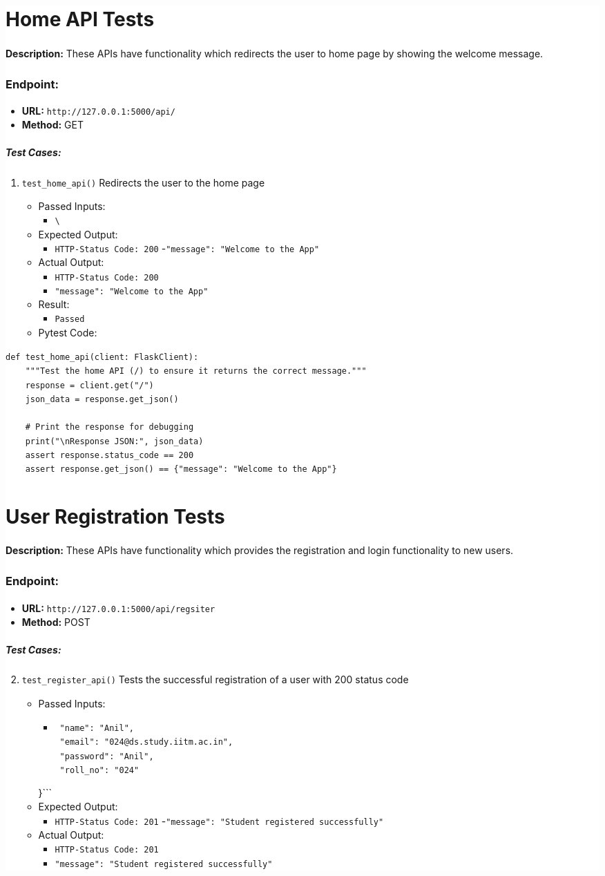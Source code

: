 # Home API Tests

**Description:** These APIs have functionality which redirects the user to home page by showing the welcome message.

### Endpoint:

- **URL:** `http://127.0.0.1:5000/api/`  
- **Method:** GET

##### Test Cases:

1. `test_home_api()` Redirects the user to the home page
     
   - Passed Inputs:  
     - `\`  
   - Expected Output:  
     - `HTTP-Status Code: 200`
     -`"message": "Welcome to the App"`  
   - Actual Output:  
     - `HTTP-Status Code: 200`  
     - `"message": "Welcome to the App"`  
   - Result:  
     - `Passed`  
   - Pytest Code:

```
def test_home_api(client: FlaskClient):
    """Test the home API (/) to ensure it returns the correct message."""
    response = client.get("/")
    json_data = response.get_json()

    # Print the response for debugging
    print("\nResponse JSON:", json_data)
    assert response.status_code == 200
    assert response.get_json() == {"message": "Welcome to the App"}
```

# User Registration Tests

**Description:** These APIs have functionality which provides the registration and login functionality to new users.

### Endpoint:

- **URL:** `http://127.0.0.1:5000/api/regsiter`  
- **Method:** POST

##### Test Cases:

2. `test_register_api()` Tests the successful registration of a user with 200 status code 
     
   - Passed Inputs:  
     - ```data = {
        "name": "Anil",
        "email": "024@ds.study.iitm.ac.in",
        "password": "Anil",
        "roll_no": "024"
      }``` 
   - Expected Output:  
     - `HTTP-Status Code: 201`
     -`"message": "Student registered successfully"`  
   - Actual Output:  
     - `HTTP-Status Code: 201`
     - `"message": "Student registered successfully"`  